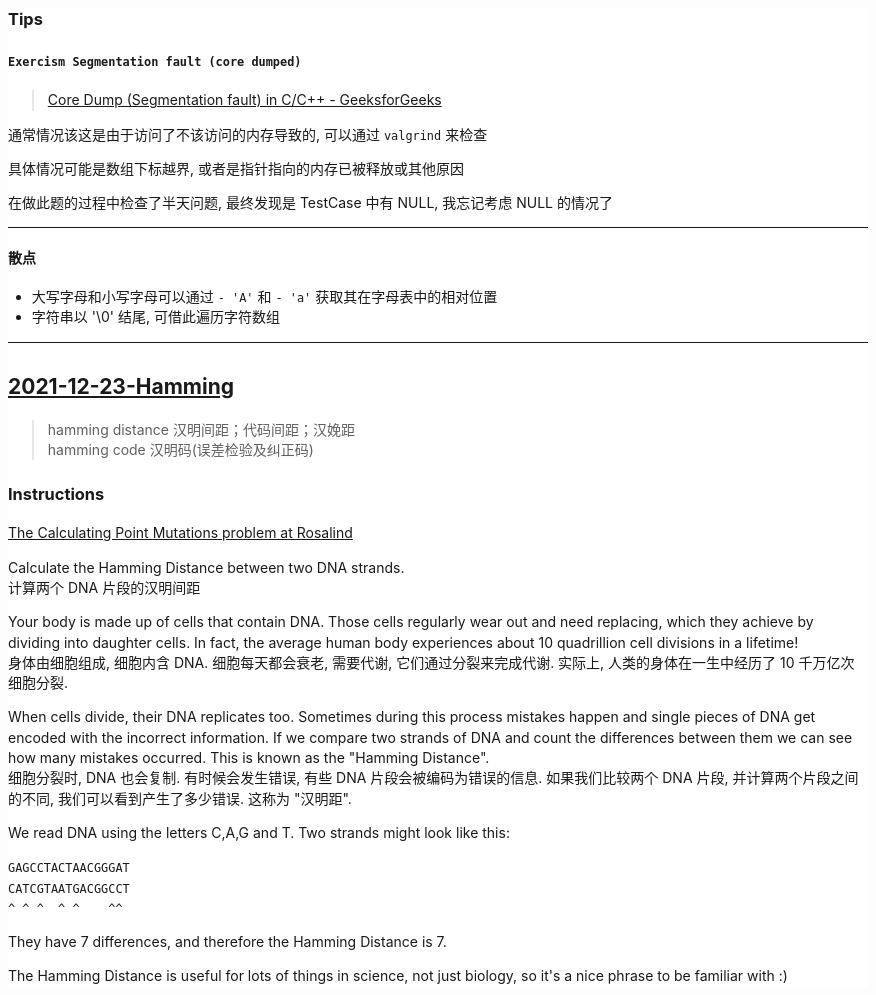 ### Tips

#### `Exercism Segmentation fault (core dumped)`

> [Core Dump (Segmentation fault) in C/C++ - GeeksforGeeks](https://www.geeksforgeeks.org/core-dump-segmentation-fault-c-cpp/)

通常情况该这是由于访问了不该访问的内存导致的, 可以通过 `valgrind` 来检查

具体情况可能是数组下标越界, 或者是指针指向的内存已被释放或其他原因

在做此题的过程中检查了半天问题, 最终发现是 TestCase 中有 NULL, 我忘记考虑 NULL 的情况了

---
#### 散点

- 大写字母和小写字母可以通过 `- 'A'` 和 `- 'a'` 获取其在字母表中的相对位置
- 字符串以 '\0' 结尾, 可借此遍历字符数组

---
## [2021-12-23-Hamming](https://exercism.org/tracks/c/exercises/hamming)

> hamming distance 汉明间距；代码间距；汉娩距  
> hamming code 汉明码(误差检验及纠正码) 

### Instructions

[The Calculating Point Mutations problem at Rosalind](https://rosalind.info/problems/hamm/)

Calculate the Hamming Distance between two DNA strands.  
计算两个 DNA 片段的汉明间距

Your body is made up of cells that contain DNA. Those cells regularly wear out and need replacing, which they achieve by dividing into daughter cells. In fact, the average human body experiences about 10 quadrillion cell divisions in a lifetime!  
身体由细胞组成, 细胞内含 DNA. 细胞每天都会衰老, 需要代谢, 它们通过分裂来完成代谢. 实际上, 人类的身体在一生中经历了 10 千万亿次细胞分裂.

When cells divide, their DNA replicates too. Sometimes during this process mistakes happen and single pieces of DNA get encoded with the incorrect information. If we compare two strands of DNA and count the differences between them we can see how many mistakes occurred. This is known as the "Hamming Distance".  
细胞分裂时, DNA 也会复制. 有时候会发生错误, 有些 DNA 片段会被编码为错误的信息. 如果我们比较两个 DNA 片段, 并计算两个片段之间的不同, 我们可以看到产生了多少错误. 这称为 "汉明距".

We read DNA using the letters C,A,G and T. Two strands might look like this:

```
GAGCCTACTAACGGGAT
CATCGTAATGACGGCCT
^ ^ ^  ^ ^    ^^
```

They have 7 differences, and therefore the Hamming Distance is 7.

The Hamming Distance is useful for lots of things in science, not just biology, so it's a nice phrase to be familiar with :)
